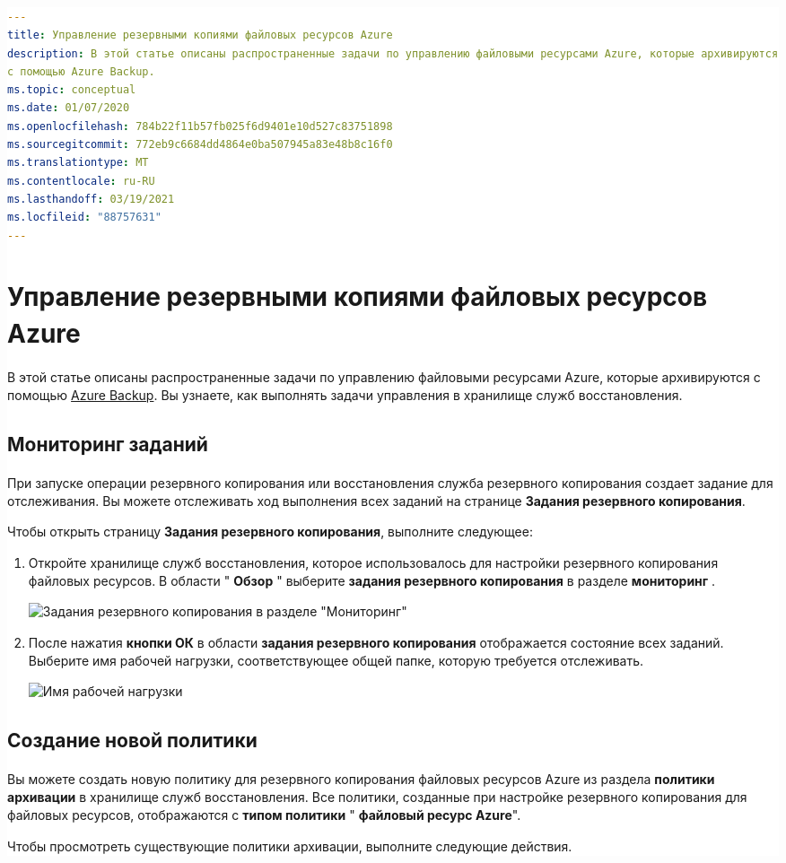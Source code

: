 ```yaml
---
title: Управление резервными копиями файловых ресурсов Azure
description: В этой статье описаны распространенные задачи по управлению файловыми ресурсами Azure, которые архивируются с помощью Azure Backup.
ms.topic: conceptual
ms.date: 01/07/2020
ms.openlocfilehash: 784b22f11b57fb025f6d9401e10d527c83751898
ms.sourcegitcommit: 772eb9c6684dd4864e0ba507945a83e48b8c16f0
ms.translationtype: MT
ms.contentlocale: ru-RU
ms.lasthandoff: 03/19/2021
ms.locfileid: "88757631"
---
```

# <a name="manage-azure-file-share-backups"></a>Управление резервными копиями файловых ресурсов Azure

В этой статье описаны распространенные задачи по управлению файловыми ресурсами Azure, которые архивируются с помощью [Azure Backup](./backup-overview.md). Вы узнаете, как выполнять задачи управления в хранилище служб восстановления.

## <a name="monitor-jobs"></a>Мониторинг заданий

При запуске операции резервного копирования или восстановления служба резервного копирования создает задание для отслеживания. Вы можете отслеживать ход выполнения всех заданий на странице **Задания резервного копирования**.

Чтобы открыть страницу **Задания резервного копирования**, выполните следующее:

1. Откройте хранилище служб восстановления, которое использовалось для настройки резервного копирования файловых ресурсов. В области " **Обзор** " выберите **задания резервного копирования** в разделе **мониторинг** .

   ![Задания резервного копирования в разделе "Мониторинг"](./media/manage-afs-backup/backup-jobs.png)

1. После нажатия **кнопки ОК** в области **задания резервного копирования** отображается состояние всех заданий. Выберите имя рабочей нагрузки, соответствующее общей папке, которую требуется отслеживать.

   ![Имя рабочей нагрузки](./media/manage-afs-backup/workload-name.png)

## <a name="create-a-new-policy"></a>Создание новой политики

Вы можете создать новую политику для резервного копирования файловых ресурсов Azure из раздела **политики архивации** в хранилище служб восстановления. Все политики, созданные при настройке резервного копирования для файловых ресурсов, отображаются с **типом политики** " **файловый ресурс Azure**".

Чтобы просмотреть существующие политики архивации, выполните следующие действия.
